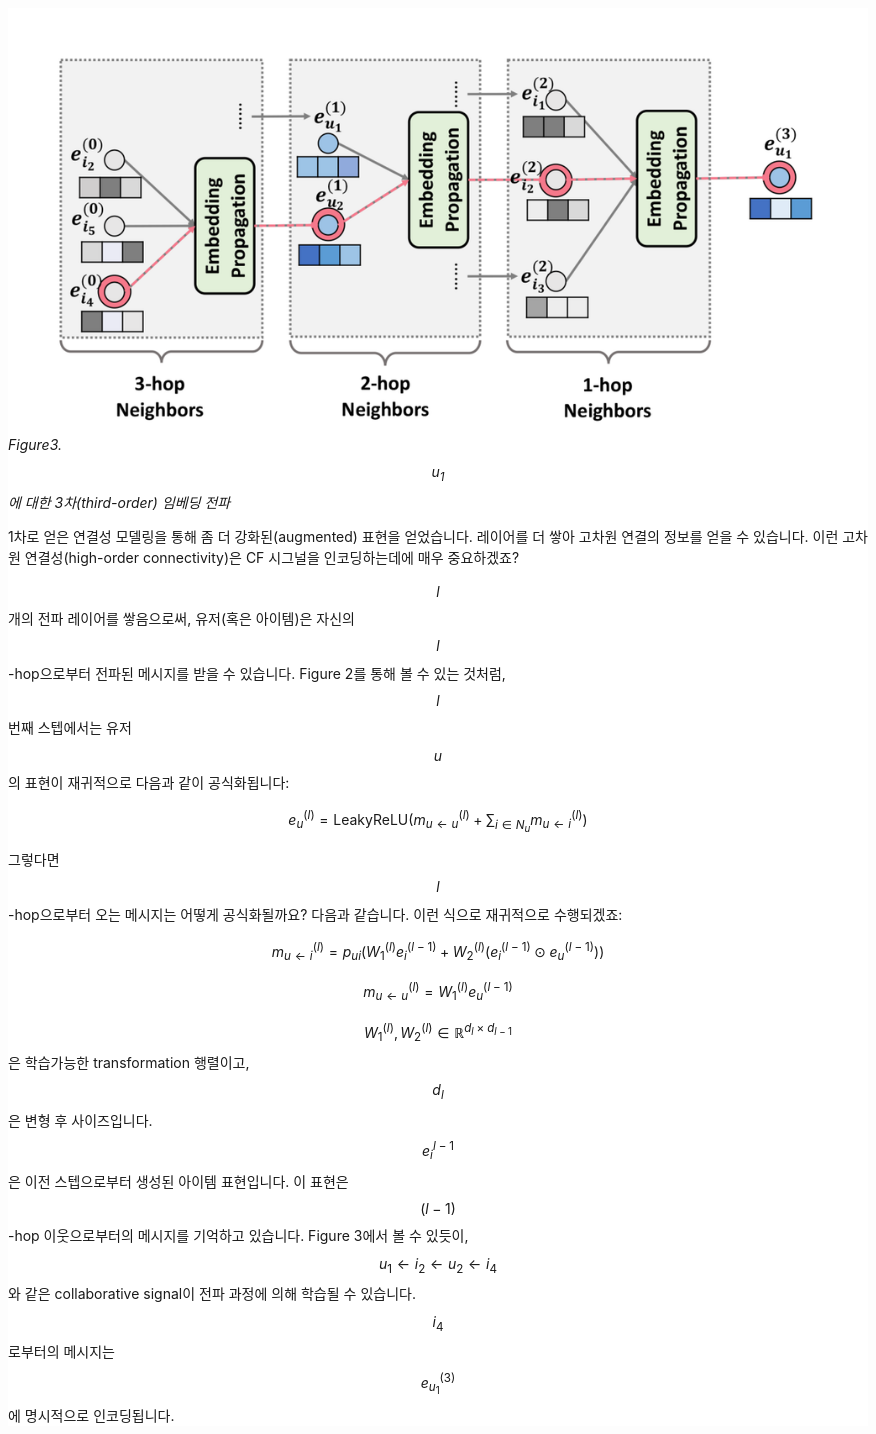 ![0](/assets/images/ngcf/figure3.png)*Figure3. $$u_1$$에 대한 3차(third-order) 임베딩 전파*


1차로 얻은 연결성 모델링을 통해 좀 더 강화된(augmented) 표현을 얻었습니다. 레이어를 더 쌓아 고차원 연결의 정보를 얻을 수 있습니다.
이런 고차원 연결성(high-order connectivity)은 CF 시그널을 인코딩하는데에 매우 중요하겠죠?

$$l$$개의 전파 레이어를 쌓음으로써, 유저(혹은 아이템)은 자신의 $$l$$-hop으로부터 전파된 메시지를 받을 수 있습니다.
Figure 2를 통해 볼 수 있는 것처럼, $$l$$번째 스텝에서는 유저 $$u$$의 표현이 재귀적으로 다음과 같이 공식화됩니다:

$$e_u^{(l)} = \text{LeakyReLU}(m_{u \leftarrow u}^{(l)} + \sum_{i \in N_u}m_{u \leftarrow i}^{(l)})$$

그렇다면 $$l$$-hop으로부터 오는 메시지는 어떻게 공식화될까요? 다음과 같습니다. 이런 식으로 재귀적으로 수행되겠죠:

$$m_{u \leftarrow i}^{(l)} = p_{ui}(W_1^{(l)}e_i^{(l-1)} + W_2^{(l)}(e_i^{(l-1)} \odot e_u^{(l-1)}))$$

$$m_{u \leftarrow u}^{(l)}=W_1^{(l)} e_u^{(l-1)}$$


$$W_1^{(l)}, W_2^{(l)} \in \mathbb{R}^{d_l \times d_{l-1}}$$은 학습가능한 transformation 행렬이고, $$d_l$$은 변형 후 사이즈입니다.
$$e_i^{l-1}$$은 이전 스텝으로부터 생성된 아이템 표현입니다.
이 표현은 $$(l-1)$$-hop 이웃으로부터의 메시지를 기억하고 있습니다.
Figure 3에서 볼 수 있듯이, $$u_1 \leftarrow i_2 \leftarrow u_2 \leftarrow i_4$$와 같은 collaborative signal이 전파 과정에 의해 학습될 수 있습니다.
$$i_4$$로부터의 메시지는 $$e_{u_1}^{(3)}$$에 명시적으로 인코딩됩니다.
